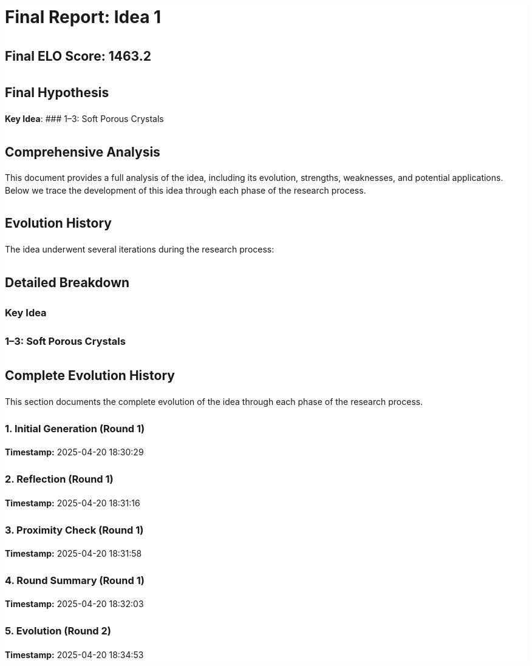 # Final Report: Idea 1

## Final ELO Score: 1463.2

## Final Hypothesis

**Key Idea**: ### 1–3: Soft Porous Crystals

## Comprehensive Analysis

This document provides a full analysis of the idea, including its evolution, strengths, weaknesses, and potential applications. Below we trace the development of this idea through each phase of the research process.

## Evolution History

The idea underwent several iterations during the research process:

## Detailed Breakdown

### Key Idea

### 1–3: Soft Porous Crystals

## Complete Evolution History

This section documents the complete evolution of the idea through each phase of the research process.

### 1. Initial Generation (Round 1)
**Timestamp:** 2025-04-20 18:30:29



### 2. Reflection (Round 1)
**Timestamp:** 2025-04-20 18:31:16



### 3. Proximity Check (Round 1)
**Timestamp:** 2025-04-20 18:31:58



### 4. Round Summary (Round 1)
**Timestamp:** 2025-04-20 18:32:03



### 5. Evolution (Round 2)
**Timestamp:** 2025-04-20 18:34:53
